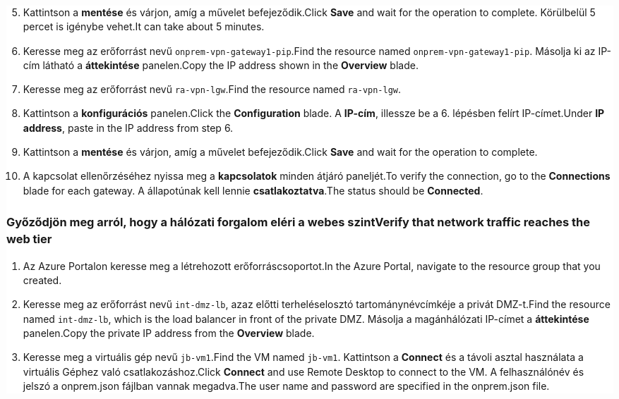 5. <span data-ttu-id="e5b6c-255">Kattintson a **mentése** és várjon, amíg a művelet befejeződik.</span><span class="sxs-lookup"><span data-stu-id="e5b6c-255">Click **Save** and wait for the operation to complete.</span></span> <span data-ttu-id="e5b6c-256">Körülbelül 5 percet is igénybe vehet.</span><span class="sxs-lookup"><span data-stu-id="e5b6c-256">It can take about 5 minutes.</span></span>

6. <span data-ttu-id="e5b6c-257">Keresse meg az erőforrást nevű `onprem-vpn-gateway1-pip`.</span><span class="sxs-lookup"><span data-stu-id="e5b6c-257">Find the resource named `onprem-vpn-gateway1-pip`.</span></span> <span data-ttu-id="e5b6c-258">Másolja ki az IP-cím látható a **áttekintése** panelen.</span><span class="sxs-lookup"><span data-stu-id="e5b6c-258">Copy the IP address shown in the **Overview** blade.</span></span>

7. <span data-ttu-id="e5b6c-259">Keresse meg az erőforrást nevű `ra-vpn-lgw`.</span><span class="sxs-lookup"><span data-stu-id="e5b6c-259">Find the resource named `ra-vpn-lgw`.</span></span>

8. <span data-ttu-id="e5b6c-260">Kattintson a **konfigurációs** panelen.</span><span class="sxs-lookup"><span data-stu-id="e5b6c-260">Click the **Configuration** blade.</span></span> <span data-ttu-id="e5b6c-261">A **IP-cím**, illessze be a 6. lépésben felírt IP-címet.</span><span class="sxs-lookup"><span data-stu-id="e5b6c-261">Under **IP address**, paste in the IP address from step 6.</span></span>

9. <span data-ttu-id="e5b6c-262">Kattintson a **mentése** és várjon, amíg a művelet befejeződik.</span><span class="sxs-lookup"><span data-stu-id="e5b6c-262">Click **Save** and wait for the operation to complete.</span></span>

10. <span data-ttu-id="e5b6c-263">A kapcsolat ellenőrzéséhez nyissa meg a **kapcsolatok** minden átjáró paneljét.</span><span class="sxs-lookup"><span data-stu-id="e5b6c-263">To verify the connection, go to the **Connections** blade for each gateway.</span></span> <span data-ttu-id="e5b6c-264">A állapotúnak kell lennie **csatlakoztatva**.</span><span class="sxs-lookup"><span data-stu-id="e5b6c-264">The status should be **Connected**.</span></span>

### <a name="verify-that-network-traffic-reaches-the-web-tier"></a><span data-ttu-id="e5b6c-265">Győződjön meg arról, hogy a hálózati forgalom eléri a webes szint</span><span class="sxs-lookup"><span data-stu-id="e5b6c-265">Verify that network traffic reaches the web tier</span></span>

1. <span data-ttu-id="e5b6c-266">Az Azure Portalon keresse meg a létrehozott erőforráscsoportot.</span><span class="sxs-lookup"><span data-stu-id="e5b6c-266">In the Azure Portal, navigate to the resource group that you created.</span></span>

2. <span data-ttu-id="e5b6c-267">Keresse meg az erőforrást nevű `int-dmz-lb`, azaz előtti terheléselosztó tartománynévcímkéje a privát DMZ-t.</span><span class="sxs-lookup"><span data-stu-id="e5b6c-267">Find the resource named `int-dmz-lb`, which is the load balancer in front of the private DMZ.</span></span> <span data-ttu-id="e5b6c-268">Másolja a magánhálózati IP-címet a **áttekintése** panelen.</span><span class="sxs-lookup"><span data-stu-id="e5b6c-268">Copy the private IP address from the **Overview** blade.</span></span>

3. <span data-ttu-id="e5b6c-269">Keresse meg a virtuális gép nevű `jb-vm1`.</span><span class="sxs-lookup"><span data-stu-id="e5b6c-269">Find the VM named `jb-vm1`.</span></span> <span data-ttu-id="e5b6c-270">Kattintson a **Connect** és a távoli asztal használata a virtuális Géphez való csatlakozáshoz.</span><span class="sxs-lookup"><span data-stu-id="e5b6c-270">Click **Connect** and use Remote Desktop to connect to the VM.</span></span> <span data-ttu-id="e5b6c-271">A felhasználónév és jelszó a onprem.json fájlban vannak megadva.</span><span class="sxs-lookup"><span data-stu-id="e5b6c-271">The user name and password are specified in the onprem.json file.</span></span>
